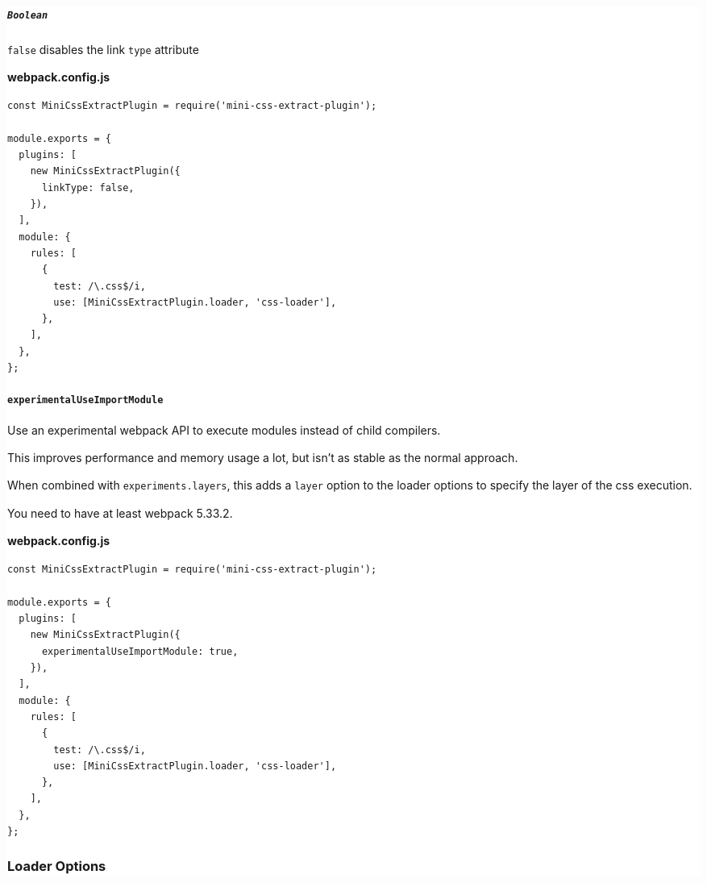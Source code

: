 ##### `Boolean`

`false` disables the link `type` attribute

**webpack.config.js**

    const MiniCssExtractPlugin = require('mini-css-extract-plugin');

    module.exports = {
      plugins: [
        new MiniCssExtractPlugin({
          linkType: false,
        }),
      ],
      module: {
        rules: [
          {
            test: /\.css$/i,
            use: [MiniCssExtractPlugin.loader, 'css-loader'],
          },
        ],
      },
    };

#### `experimentalUseImportModule`

Use an experimental webpack API to execute modules instead of child compilers.

This improves performance and memory usage a lot, but isn’t as stable as the normal approach.

When combined with `experiments.layers`, this adds a `layer` option to the loader options to specify the layer of the css execution.

You need to have at least webpack 5.33.2.

**webpack.config.js**

    const MiniCssExtractPlugin = require('mini-css-extract-plugin');

    module.exports = {
      plugins: [
        new MiniCssExtractPlugin({
          experimentalUseImportModule: true,
        }),
      ],
      module: {
        rules: [
          {
            test: /\.css$/i,
            use: [MiniCssExtractPlugin.loader, 'css-loader'],
          },
        ],
      },
    };

### Loader Options
